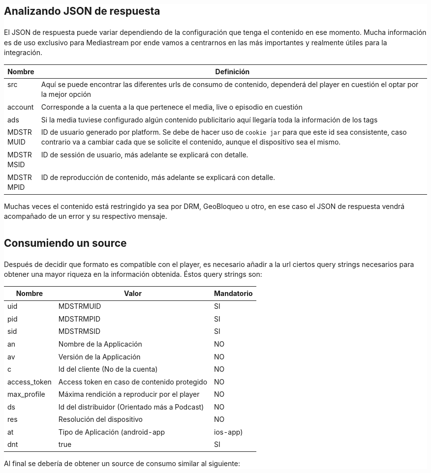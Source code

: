 ## Analizando JSON de respuesta
El JSON de respuesta puede variar dependiendo de la configuración que tenga el contenido en ese momento. Mucha información es de uso exclusivo para Mediastream por ende vamos a centrarnos en las más importantes y realmente útiles para la integración.

| Nombre | Definición |
| --- | --- |
| src | Aquí se puede encontrar las diferentes urls de consumo de contenido, dependerá del player en cuestión el optar por la mejor opción |
| account | Corresponde a la cuenta a la que pertenece el media, live o episodio en cuestión |
| ads | Si la media tuviese configurado algún contenido publicitario aquí llegaría toda la información de los tags |
| MDSTRMUID | ID de usuario generado por platform. Se debe de hacer uso de `cookie jar` para que este id sea consistente, caso contrario va a cambiar cada que se solicite el contenido, aunque el dispositivo sea el mismo.  |
| MDSTRMSID | ID de sessión de usuario, más adelante se explicará con detalle. |
| MDSTRMPID | ID de reproducción de contenido, más adelante se explicará con detalle. |

Muchas veces el contenido está restringido ya sea por DRM, GeoBloqueo u otro, en ese caso el JSON de respuesta vendrá acompañado de un error y su respectivo mensaje.

## Consumiendo un source
Después de decidir que formato es compatible con el player, es necesario añadir a la url ciertos query strings necesarios para obtener una mayor riqueza en la información obtenida. Éstos query strings son:

| Nombre | Valor | Mandatorio |
| --- | --- | --- |
| uid | MDSTRMUID | SI |
| pid | MDSTRMPID | SI |
| sid | MDSTRMSID | SI |
| an | Nombre de la Applicación | NO |
| av | Versión de la Applicación | NO |
| c | Id del cliente (No de la cuenta) | NO |
| access_token | Access token en caso de contenido protegido | NO |
| max_profile | Máxima rendición a reproducir por el player | NO |
| ds | Id del distribuidor (Orientado más a Podcast) | NO |
| res | Resolución del dispositivo | NO |
| at | Tipo de Aplicación (android-app | ios-app) | SI |
| dnt | true | SI |

Al final se debería de obtener un source de consumo similar al siguiente:
